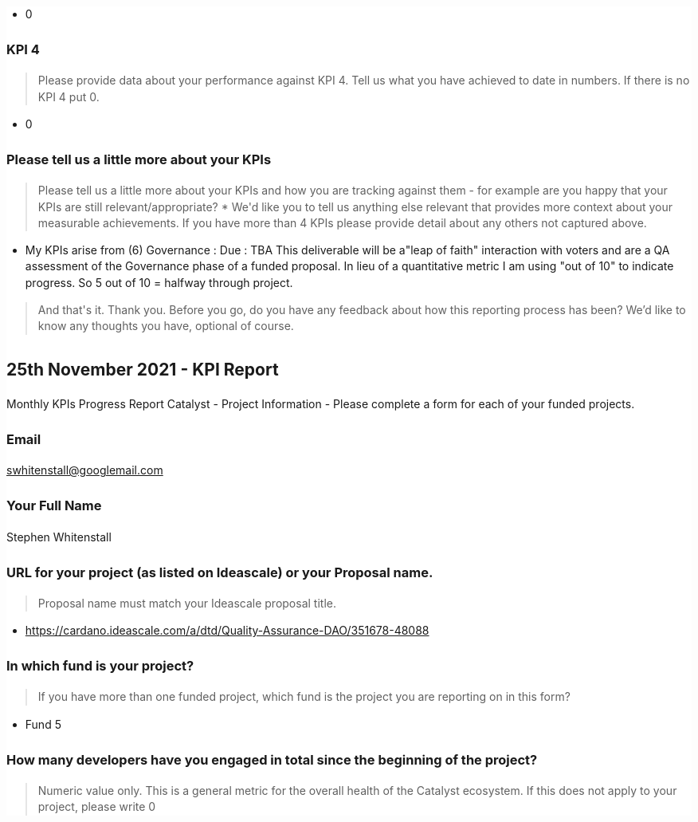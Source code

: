 * 0

### KPI 4

> Please provide data about your performance against KPI 4. Tell us what you have achieved to date in numbers. If there is no KPI 4 put 0.

* 0

### Please tell us a little more about your KPIs

> Please tell us a little more about your KPIs and how you are tracking against them - for example are you happy that your KPIs are still relevant/appropriate? \* We'd like you to tell us anything else relevant that provides more context about your measurable achievements. If you have more than 4 KPIs please provide detail about any others not captured above.

* My KPIs arise from (6) Governance : Due : TBA This deliverable will be a"leap of faith" interaction with voters and are a QA assessment of the Governance phase of a funded proposal. In lieu of a quantitative metric I am using "out of 10" to indicate progress. So 5 out of 10 = halfway through project.

> And that's it. Thank you. Before you go, do you have any feedback about how this reporting process has been? We’d like to know any thoughts you have, optional of course.

## 25th November 2021 - KPI Report

Monthly KPIs Progress Report Catalyst - Project Information - Please complete a form for each of your funded projects.

### Email

swhitenstall@googlemail.com

### Your Full Name

Stephen Whitenstall

### URL for your project (as listed on Ideascale) or your Proposal name.

> Proposal name must match your Ideascale proposal title.

* https://cardano.ideascale.com/a/dtd/Quality-Assurance-DAO/351678-48088

### In which fund is your project?

> If you have more than one funded project, which fund is the project you are reporting on in this form?

* Fund 5

### How many developers have you engaged in total since the beginning of the project?

> Numeric value only. This is a general metric for the overall health of the Catalyst ecosystem. If this does not apply to your project, please write 0
